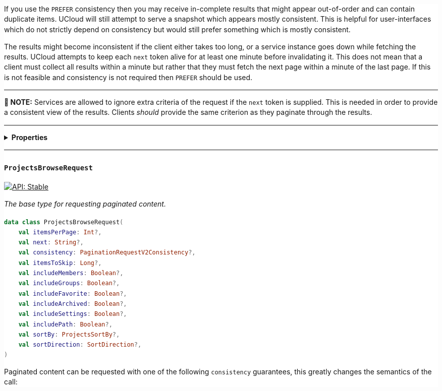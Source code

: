If you use the `PREFER` consistency then you may receive in-complete results that might appear out-of-order and can
contain duplicate items. UCloud will still attempt to serve a snapshot which appears mostly consistent. This is helpful
for user-interfaces which do not strictly depend on consistency but would still prefer something which is mostly
consistent.

The results might become inconsistent if the client either takes too long, or a service instance goes down while
fetching the results. UCloud attempts to keep each `next` token alive for at least one minute before invalidating it.
This does not mean that a client must collect all results within a minute but rather that they must fetch the next page
within a minute of the last page. If this is not feasible and consistency is not required then `PREFER` should be used.

---

__📝 NOTE:__ Services are allowed to ignore extra criteria of the request if the `next` token is supplied. This is
needed in order to provide a consistent view of the results. Clients _should_ provide the same criterion as they
paginate through the results.

---

<details><summary>
<b>Properties</b>
</summary></details>



---

### `ProjectsBrowseRequest`

[![API: Stable](https://img.shields.io/static/v1?label=API&message=Stable&color=green&style=flat-square)](/docs/developer-guide/core/api-conventions.md)


_The base type for requesting paginated content._

```kotlin
data class ProjectsBrowseRequest(
    val itemsPerPage: Int?,
    val next: String?,
    val consistency: PaginationRequestV2Consistency?,
    val itemsToSkip: Long?,
    val includeMembers: Boolean?,
    val includeGroups: Boolean?,
    val includeFavorite: Boolean?,
    val includeArchived: Boolean?,
    val includeSettings: Boolean?,
    val includePath: Boolean?,
    val sortBy: ProjectsSortBy?,
    val sortDirection: SortDirection?,
)
```
Paginated content can be requested with one of the following `consistency` guarantees, this greatly changes the
semantics of the call:
